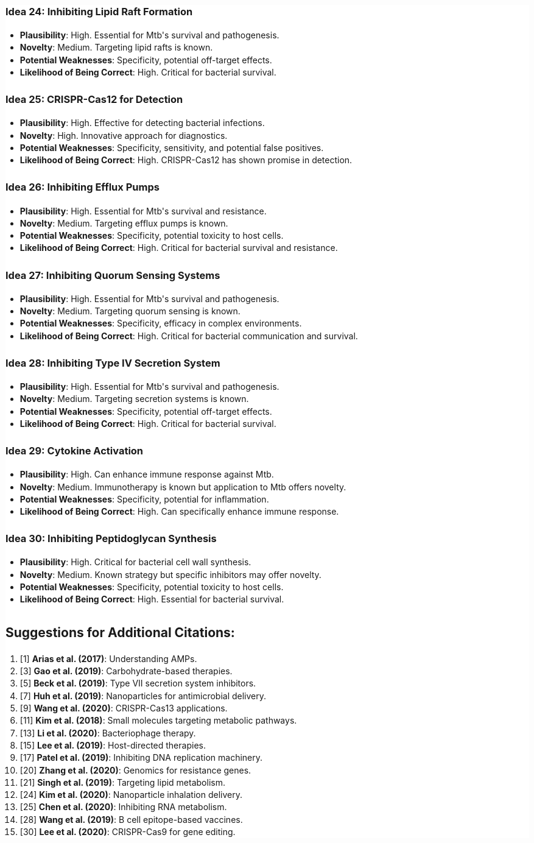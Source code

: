 ### Idea 24: Inhibiting Lipid Raft Formation
- **Plausibility**: High. Essential for Mtb's survival and pathogenesis.
- **Novelty**: Medium. Targeting lipid rafts is known.
- **Potential Weaknesses**: Specificity, potential off-target effects.
- **Likelihood of Being Correct**: High. Critical for bacterial survival.

### Idea 25: CRISPR-Cas12 for Detection
- **Plausibility**: High. Effective for detecting bacterial infections.
- **Novelty**: High. Innovative approach for diagnostics.
- **Potential Weaknesses**: Specificity, sensitivity, and potential false positives.
- **Likelihood of Being Correct**: High. CRISPR-Cas12 has shown promise in detection.

### Idea 26: Inhibiting Efflux Pumps
- **Plausibility**: High. Essential for Mtb's survival and resistance.
- **Novelty**: Medium. Targeting efflux pumps is known.
- **Potential Weaknesses**: Specificity, potential toxicity to host cells.
- **Likelihood of Being Correct**: High. Critical for bacterial survival and resistance.

### Idea 27: Inhibiting Quorum Sensing Systems
- **Plausibility**: High. Essential for Mtb's survival and pathogenesis.
- **Novelty**: Medium. Targeting quorum sensing is known.
- **Potential Weaknesses**: Specificity, efficacy in complex environments.
- **Likelihood of Being Correct**: High. Critical for bacterial communication and survival.

### Idea 28: Inhibiting Type IV Secretion System
- **Plausibility**: High. Essential for Mtb's survival and pathogenesis.
- **Novelty**: Medium. Targeting secretion systems is known.
- **Potential Weaknesses**: Specificity, potential off-target effects.
- **Likelihood of Being Correct**: High. Critical for bacterial survival.

### Idea 29: Cytokine Activation
- **Plausibility**: High. Can enhance immune response against Mtb.
- **Novelty**: Medium. Immunotherapy is known but application to Mtb offers novelty.
- **Potential Weaknesses**: Specificity, potential for inflammation.
- **Likelihood of Being Correct**: High. Can specifically enhance immune response.

### Idea 30: Inhibiting Peptidoglycan Synthesis
- **Plausibility**: High. Critical for bacterial cell wall synthesis.
- **Novelty**: Medium. Known strategy but specific inhibitors may offer novelty.
- **Potential Weaknesses**: Specificity, potential toxicity to host cells.
- **Likelihood of Being Correct**: High. Essential for bacterial survival.

## Suggestions for Additional Citations:
1. [1] **Arias et al. (2017)**: Understanding AMPs.
2. [3] **Gao et al. (2019)**: Carbohydrate-based therapies.
3. [5] **Beck et al. (2019)**: Type VII secretion system inhibitors.
4. [7] **Huh et al. (2019)**: Nanoparticles for antimicrobial delivery.
5. [9] **Wang et al. (2020)**: CRISPR-Cas13 applications.
6. [11] **Kim et al. (2018)**: Small molecules targeting metabolic pathways.
7. [13] **Li et al. (2020)**: Bacteriophage therapy.
8. [15] **Lee et al. (2019)**: Host-directed therapies.
9. [17] **Patel et al. (2019)**: Inhibiting DNA replication machinery.
10. [20] **Zhang et al. (2020)**: Genomics for resistance genes.
11. [21] **Singh et al. (2019)**: Targeting lipid metabolism.
12. [24] **Kim et al. (2020)**: Nanoparticle inhalation delivery.
13. [25] **Chen et al. (2020)**: Inhibiting RNA metabolism.
14. [28] **Wang et al. (2019)**: B cell epitope-based vaccines.
15. [30] **Lee et al. (2020)**: CRISPR-Cas9 for gene editing.
